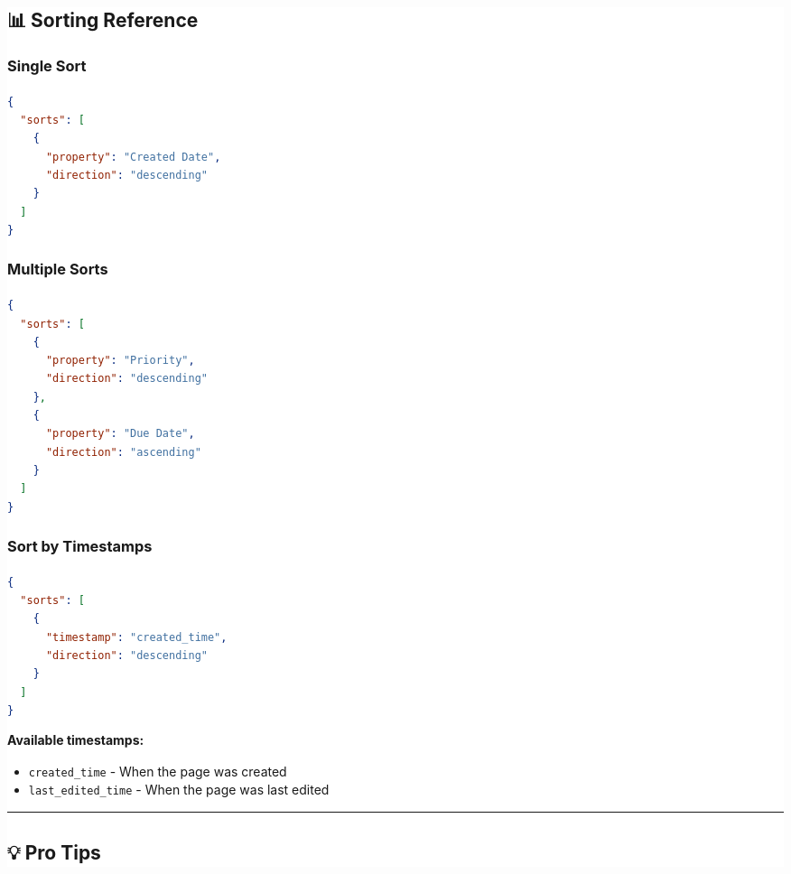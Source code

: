 ## 📊 Sorting Reference

### Single Sort

```json
{
  "sorts": [
    {
      "property": "Created Date",
      "direction": "descending"
    }
  ]
}
```

### Multiple Sorts

```json
{
  "sorts": [
    {
      "property": "Priority",
      "direction": "descending"
    },
    {
      "property": "Due Date",
      "direction": "ascending"
    }
  ]
}
```

### Sort by Timestamps

```json
{
  "sorts": [
    {
      "timestamp": "created_time",
      "direction": "descending"
    }
  ]
}
```

**Available timestamps:**
- `created_time` - When the page was created
- `last_edited_time` - When the page was last edited

---

## 💡 Pro Tips
